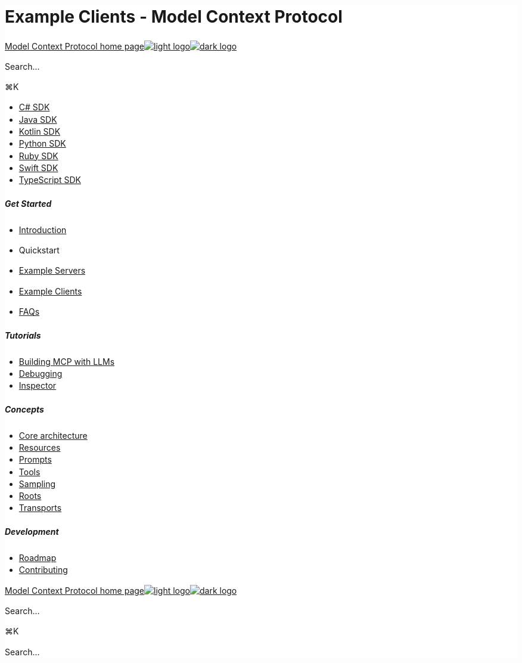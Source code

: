 # Example Clients - Model Context Protocol

[Model Context Protocol home page![light logo](https://mintlify.s3.us-west-1.amazonaws.com/mcp/logo/light.svg)![dark logo](https://mintlify.s3.us-west-1.amazonaws.com/mcp/logo/dark.svg)](/)

Search...

⌘K

* [C# SDK](https://github.com/modelcontextprotocol/csharp-sdk)
* [Java SDK](https://github.com/modelcontextprotocol/java-sdk)
* [Kotlin SDK](https://github.com/modelcontextprotocol/kotlin-sdk)
* [Python SDK](https://github.com/modelcontextprotocol/python-sdk)
* [Ruby SDK](https://github.com/modelcontextprotocol/ruby-sdk)
* [Swift SDK](https://github.com/modelcontextprotocol/swift-sdk)
* [TypeScript SDK](https://github.com/modelcontextprotocol/typescript-sdk)

##### Get Started

  * [Introduction](/introduction)
  * Quickstart

  * [Example Servers](/examples)
  * [Example Clients](/clients)
  * [FAQs](/faqs)

##### Tutorials

  * [Building MCP with LLMs](/tutorials/building-mcp-with-llms)
  * [Debugging](/docs/tools/debugging)
  * [Inspector](/docs/tools/inspector)

##### Concepts

  * [Core architecture](/docs/concepts/architecture)
  * [Resources](/docs/concepts/resources)
  * [Prompts](/docs/concepts/prompts)
  * [Tools](/docs/concepts/tools)
  * [Sampling](/docs/concepts/sampling)
  * [Roots](/docs/concepts/roots)
  * [Transports](/docs/concepts/transports)

##### Development

  * [Roadmap](/development/roadmap)
  * [Contributing](/development/contributing)

[Model Context Protocol home page![light logo](https://mintlify.s3.us-west-1.amazonaws.com/mcp/logo/light.svg)![dark logo](https://mintlify.s3.us-west-1.amazonaws.com/mcp/logo/dark.svg)](/)

Search...

⌘K

Search...
